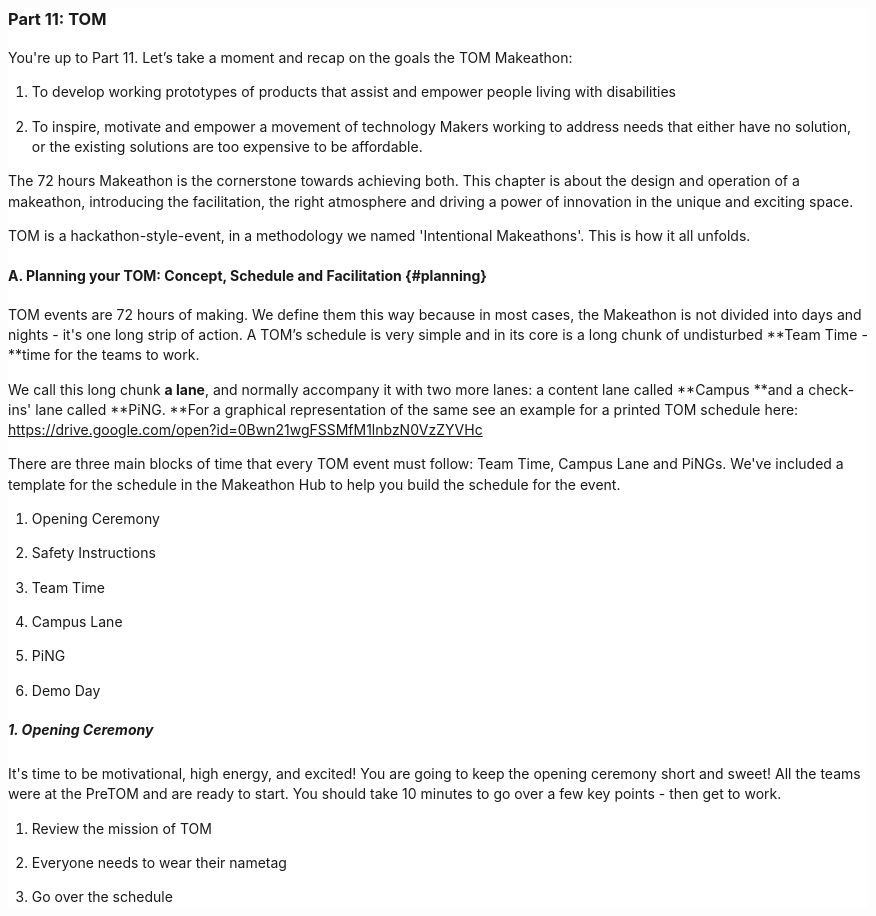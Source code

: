 ### Part 11: **TOM**

You're up to Part 11. Let’s take a moment and recap on the goals the TOM Makeathon:

1. To develop working prototypes of products that assist and empower people living with disabilities

2. To inspire, motivate and empower a movement of technology Makers working to address needs that either have no solution, or the existing solutions are too expensive to be affordable.



The 72 hours Makeathon is the cornerstone towards achieving both. This chapter is about the design and operation of a makeathon, introducing the facilitation, the right atmosphere and driving a power of innovation in the unique and exciting space.

TOM is a hackathon-style-event, in a methodology we named 'Intentional Makeathons'. This is how it all unfolds.

#### **A. Planning your TOM: Concept, Schedule and Facilitation** {#planning}

TOM events are 72 hours of making. We define them this way because in most cases, the Makeathon is not divided into days and nights - it's one long strip of action.  A TOM’s schedule is very simple and in its core is a long chunk of  undisturbed **Team Time - **time for the teams to work.

We call this long chunk **a lane**, and normally accompany it with two more lanes: a content lane called **Campus **and a check-ins' lane called **PiNG. **For a graphical representation of the same see an example for a printed TOM schedule here: [https](https://drive.google.com/open?id=0Bwn21wgFSSMfM1lnbzN0VzZYVHc)[://drive.google.com/open?id=0Bwn21wgFSSMfM1lnbzN0VzZYVHc](https://drive.google.com/open?id=0Bwn21wgFSSMfM1lnbzN0VzZYVHc)

There are three main blocks of time that every TOM event must follow: Team Time, Campus Lane and PiNGs. We've included a template for the schedule in the Makeathon Hub to help you build the schedule for the event.

1. Opening Ceremony

2. Safety Instructions

3. Team Time

4. Campus Lane

5. PiNG

6. Demo Day

##### 1. Opening Ceremony

It's time to be motivational, high energy, and excited! You are going to keep the opening ceremony short and sweet! All the teams were at the PreTOM and are ready to start. You should take 10 minutes to go over a few key points - then get to work.

1. Review the mission of TOM

2. Everyone needs to wear their nametag

3. Go over the schedule
